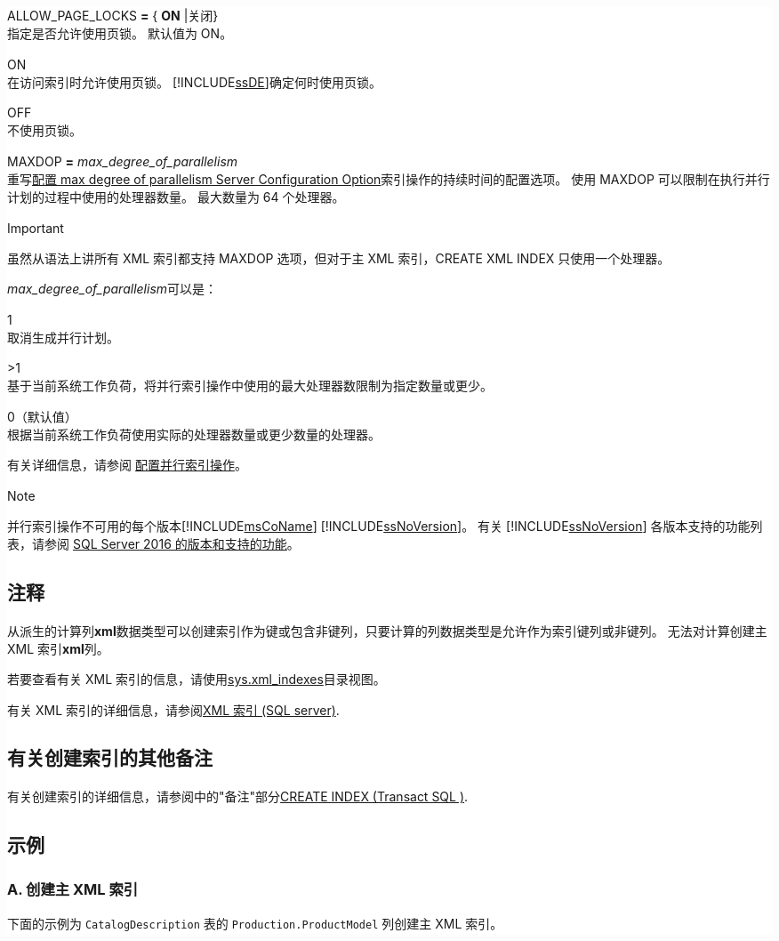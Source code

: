  ALLOW_PAGE_LOCKS  **=**  { **ON** |关闭}  
 指定是否允许使用页锁。 默认值为 ON。  
  
 ON  
 在访问索引时允许使用页锁。 [!INCLUDE[ssDE](../../includes/ssde-md.md)]确定何时使用页锁。  
  
 OFF  
 不使用页锁。  
  
 MAXDOP  **=**  *max_degree_of_parallelism*  
 重写[配置 max degree of parallelism Server Configuration Option](../../database-engine/configure-windows/configure-the-max-degree-of-parallelism-server-configuration-option.md)索引操作的持续时间的配置选项。 使用 MAXDOP 可以限制在执行并行计划的过程中使用的处理器数量。 最大数量为 64 个处理器。  
  
> [!IMPORTANT]  
>  虽然从语法上讲所有 XML 索引都支持 MAXDOP 选项，但对于主 XML 索引，CREATE XML INDEX 只使用一个处理器。  
  
 *max_degree_of_parallelism*可以是：  
  
 1  
 取消生成并行计划。  
  
 \>1  
 基于当前系统工作负荷，将并行索引操作中使用的最大处理器数限制为指定数量或更少。  
  
 0（默认值）  
 根据当前系统工作负荷使用实际的处理器数量或更少数量的处理器。  
  
 有关详细信息，请参阅 [配置并行索引操作](../../relational-databases/indexes/configure-parallel-index-operations.md)。  
  
> [!NOTE]  
>  并行索引操作不可用的每个版本[!INCLUDE[msCoName](../../includes/msconame-md.md)] [!INCLUDE[ssNoVersion](../../includes/ssnoversion-md.md)]。 有关 [!INCLUDE[ssNoVersion](../../includes/ssnoversion-md.md)] 各版本支持的功能列表，请参阅 [SQL Server 2016 的版本和支持的功能](../../sql-server/editions-and-supported-features-for-sql-server-2016.md)。  
  
## <a name="remarks"></a>注释  
 从派生的计算列**xml**数据类型可以创建索引作为键或包含非键列，只要计算的列数据类型是允许作为索引键列或非键列。 无法对计算创建主 XML 索引**xml**列。  
  
 若要查看有关 XML 索引的信息，请使用[sys.xml_indexes](../../relational-databases/system-catalog-views/sys-xml-indexes-transact-sql.md)目录视图。  
  
 有关 XML 索引的详细信息，请参阅[XML 索引 &#40;SQL server&#41;](../../relational-databases/xml/xml-indexes-sql-server.md).  
  
## <a name="additional-remarks-on-index-creation"></a>有关创建索引的其他备注  
 有关创建索引的详细信息，请参阅中的"备注"部分[CREATE INDEX &#40;Transact SQL &#41;](../../t-sql/statements/create-index-transact-sql.md).  
  
## <a name="examples"></a>示例  
  
### <a name="a-creating-a-primary-xml-index"></a>A. 创建主 XML 索引  
 下面的示例为 `CatalogDescription` 表的 `Production.ProductModel` 列创建主 XML 索引。  
  